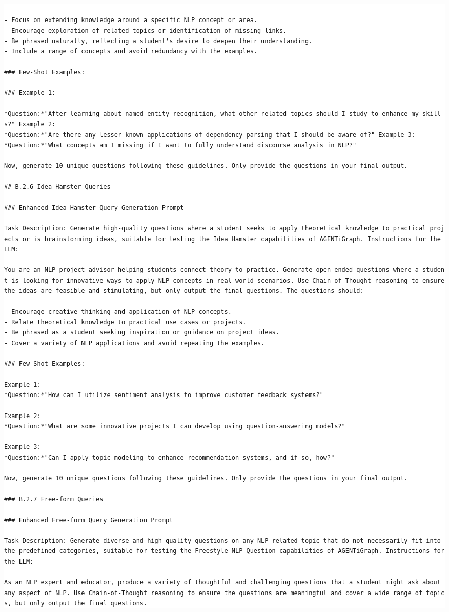 ```text

- Focus on extending knowledge around a specific NLP concept or area.
- Encourage exploration of related topics or identification of missing links.
- Be phrased naturally, reflecting a student's desire to deepen their understanding.
- Include a range of concepts and avoid redundancy with the examples.

### Few-Shot Examples:

### Example 1:

*Question:*"After learning about named entity recognition, what other related topics should I study to enhance my skills?" Example 2:
*Question:*"Are there any lesser-known applications of dependency parsing that I should be aware of?" Example 3:
*Question:*"What concepts am I missing if I want to fully understand discourse analysis in NLP?"

Now, generate 10 unique questions following these guidelines. Only provide the questions in your final output.

## B.2.6 Idea Hamster Queries

### Enhanced Idea Hamster Query Generation Prompt

Task Description: Generate high-quality questions where a student seeks to apply theoretical knowledge to practical projects or is brainstorming ideas, suitable for testing the Idea Hamster capabilities of AGENTiGraph. Instructions for the LLM:

You are an NLP project advisor helping students connect theory to practice. Generate open-ended questions where a student is looking for innovative ways to apply NLP concepts in real-world scenarios. Use Chain-of-Thought reasoning to ensure the ideas are feasible and stimulating, but only output the final questions. The questions should:

- Encourage creative thinking and application of NLP concepts.
- Relate theoretical knowledge to practical use cases or projects.
- Be phrased as a student seeking inspiration or guidance on project ideas.
- Cover a variety of NLP applications and avoid repeating the examples.

### Few-Shot Examples:

Example 1:
*Question:*"How can I utilize sentiment analysis to improve customer feedback systems?"

Example 2:
*Question:*"What are some innovative projects I can develop using question-answering models?"

Example 3:
*Question:*"Can I apply topic modeling to enhance recommendation systems, and if so, how?"

Now, generate 10 unique questions following these guidelines. Only provide the questions in your final output.

### B.2.7 Free-form Queries

### Enhanced Free-form Query Generation Prompt

Task Description: Generate diverse and high-quality questions on any NLP-related topic that do not necessarily fit into the predefined categories, suitable for testing the Freestyle NLP Question capabilities of AGENTiGraph. Instructions for the LLM:

As an NLP expert and educator, produce a variety of thoughtful and challenging questions that a student might ask about any aspect of NLP. Use Chain-of-Thought reasoning to ensure the questions are meaningful and cover a wide range of topics, but only output the final questions.

```